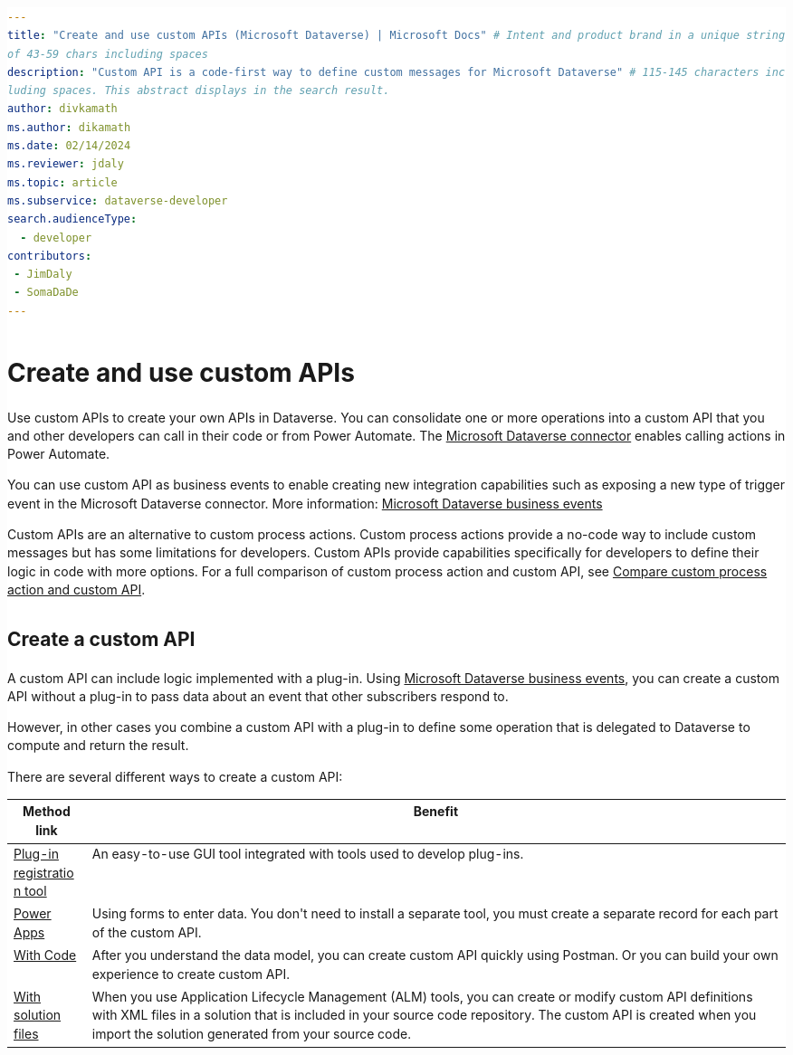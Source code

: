 ```yaml
---
title: "Create and use custom APIs (Microsoft Dataverse) | Microsoft Docs" # Intent and product brand in a unique string of 43-59 chars including spaces
description: "Custom API is a code-first way to define custom messages for Microsoft Dataverse" # 115-145 characters including spaces. This abstract displays in the search result.
author: divkamath
ms.author: dikamath
ms.date: 02/14/2024
ms.reviewer: jdaly
ms.topic: article
ms.subservice: dataverse-developer
search.audienceType: 
  - developer
contributors:
 - JimDaly
 - SomaDaDe
---
```

# Create and use custom APIs

Use custom APIs to create your own APIs in Dataverse. You can consolidate one or more operations into a custom API that you and other developers can call in their code or from Power Automate. The [Microsoft Dataverse connector](/connectors/commondataserviceforapps/) enables calling  actions in Power Automate.

You can use custom API as business events to enable creating new integration capabilities such as exposing a new type of trigger event in the Microsoft Dataverse connector. More information: [Microsoft Dataverse business events](business-events.md)

Custom APIs are an alternative to custom process actions. Custom process actions provide a no-code way to include custom messages but has some limitations for developers. Custom APIs provide capabilities specifically for developers to define their logic in code with more options. For a full comparison of custom process action and custom API, see [Compare custom process action and custom API](custom-actions.md#compare-custom-process-action-and-custom-api).

## Create a custom API

A custom API can include logic implemented with a plug-in. Using [Microsoft Dataverse business events](business-events.md), you can create a custom API without a plug-in to pass data about an event that other subscribers respond to.

However, in other cases you combine a custom API with a plug-in to define some operation that is delegated to Dataverse to compute and return the result.

There are several different ways to create a custom API:

|Method link|Benefit|
|---------|---------|
|[Plug-in registration tool](create-custom-api-prt.md)|An easy-to-use GUI tool integrated with tools used to develop plug-ins.|
|[Power Apps](create-custom-api-maker-portal.md)|Using forms to enter data. You don't need to install a separate tool, you must create a separate record for each part of the custom API.|
|[With Code](create-custom-api-with-code.md)|After you understand the data model, you can create custom API quickly using Postman. Or you can build your own experience to create custom API.|
|[With solution files](create-custom-api-solution.md)|When you use Application Lifecycle Management (ALM) tools, you can create or modify custom API definitions with XML files in a solution that is included in your source code repository. The custom API is created when you import the solution generated from your source code.|
